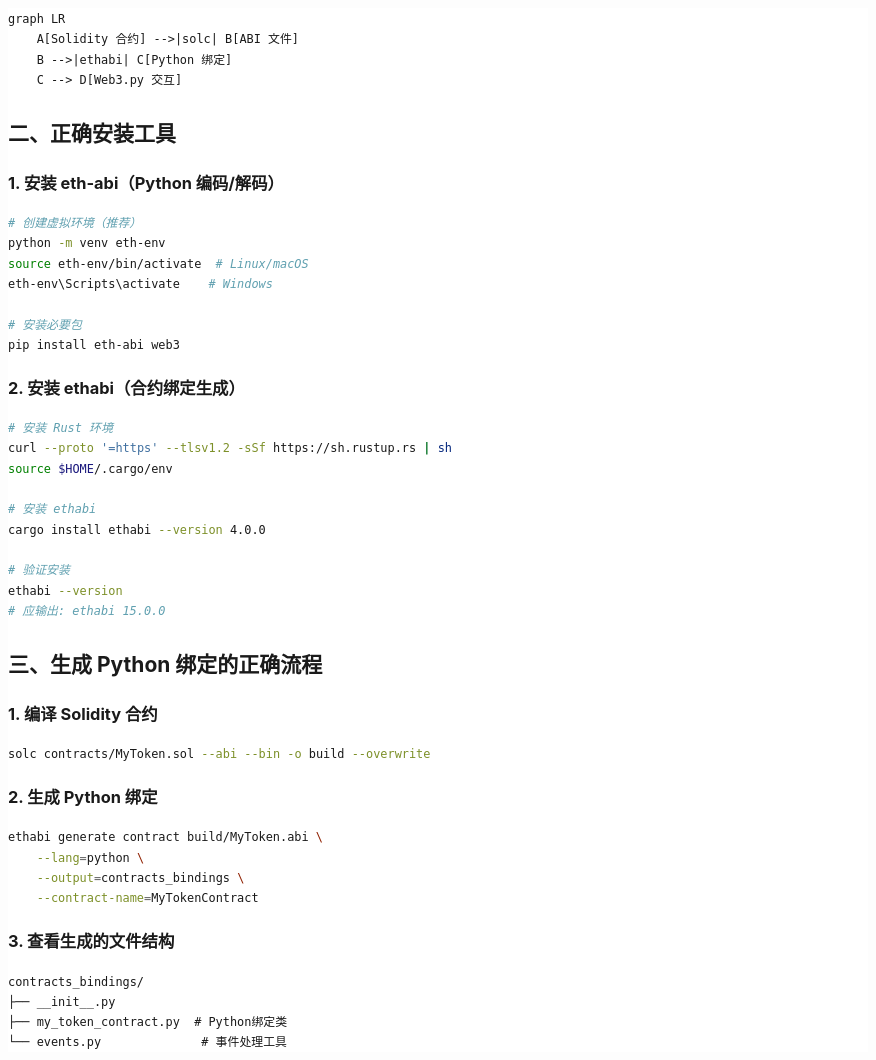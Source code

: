 ```mermaid
graph LR
    A[Solidity 合约] -->|solc| B[ABI 文件]
    B -->|ethabi| C[Python 绑定]
    C --> D[Web3.py 交互]
```

## 二、正确安装工具

### 1. 安装 eth-abi（Python 编码/解码）
```bash
# 创建虚拟环境（推荐）
python -m venv eth-env
source eth-env/bin/activate  # Linux/macOS
eth-env\Scripts\activate    # Windows

# 安装必要包
pip install eth-abi web3
```

### 2. 安装 ethabi（合约绑定生成）
```bash
# 安装 Rust 环境
curl --proto '=https' --tlsv1.2 -sSf https://sh.rustup.rs | sh
source $HOME/.cargo/env

# 安装 ethabi
cargo install ethabi --version 4.0.0

# 验证安装
ethabi --version
# 应输出: ethabi 15.0.0
```

## 三、生成 Python 绑定的正确流程

### 1. 编译 Solidity 合约
```bash
solc contracts/MyToken.sol --abi --bin -o build --overwrite
```

### 2. 生成 Python 绑定
```bash
ethabi generate contract build/MyToken.abi \
    --lang=python \
    --output=contracts_bindings \
    --contract-name=MyTokenContract
```

### 3. 查看生成的文件结构
```
contracts_bindings/
├── __init__.py
├── my_token_contract.py  # Python绑定类
└── events.py              # 事件处理工具
```
